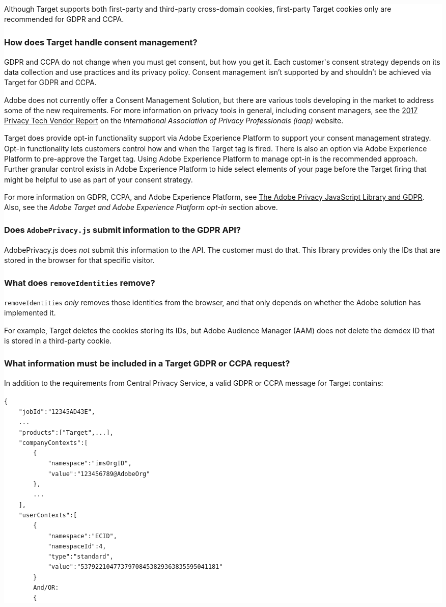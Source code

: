 Although Target supports both first-party and third-party cross-domain cookies, first-party Target cookies only are recommended for GDPR and CCPA.

### How does Target handle consent management?

GDPR and CCPA do not change when you must get consent, but how you get it. Each customer's consent strategy depends on its data collection and use practices and its privacy policy. Consent management isn’t supported by and shouldn’t be achieved via Target for GDPR and CCPA.

Adobe does not currently offer a Consent Management Solution, but there are various tools developing in the market to address some of the new requirements. For more information on privacy tools in general, including consent managers, see the [2017 Privacy Tech Vendor Report](https://iapp.org/media/pdf/resource_center/Tech-Vendor-Directory-1.4.1-electronic.pdf) on the *International Association of Privacy Professionals (iaap)* website.

Target does provide opt-in functionality support via Adobe Experience Platform to support your consent management strategy. Opt-in functionality lets customers control how and when the Target tag is fired. There is also an option via Adobe Experience Platform to pre-approve the Target tag. Using Adobe Experience Platform to manage opt-in is the recommended approach. Further granular control exists in Adobe Experience Platform to hide select elements of your page before the Target firing that might be helpful to use as part of your consent strategy.

For more information on GDPR, CCPA, and Adobe Experience Platform, see [The Adobe Privacy JavaScript Library and GDPR](https://experienceleague.adobe.com/docs/experience-platform/privacy/home.html?lang=en). Also, see the *Adobe Target and Adobe Experience Platform opt-in* section above.

### Does `AdobePrivacy.js` submit information to the GDPR API?

AdobePrivacy.js does *not* submit this information to the API. The customer must do that. This library provides only the IDs that are stored in the browser for that specific visitor.

### What does `removeIdentities` remove?

`removeIdentities` *only* removes those identities from the browser, and that only depends on whether the Adobe solution has implemented it.

For example, Target deletes the cookies storing its IDs, but Adobe Audience Manager (AAM) does not delete the demdex ID that is stored in a third-party cookie.

### What information must be included in a Target GDPR or CCPA request?

In addition to the requirements from Central Privacy Service, a valid GDPR or CCPA message for Target contains:

```
{ 
    "jobId":"12345AD43E", 
    ... 
    "products":["Target",...], 
    "companyContexts":[ 
        { 
            "namespace":"imsOrgID", 
            "value":"123456789@AdobeOrg" 
        }, 
        ... 
    ], 
    "userContexts":[ 
        { 
            "namespace":"ECID", 
            "namespaceId":4, 
            "type":"standard", 
            "value":"53792210477379708453829363835595041181" 
        } 
        And/OR: 
        { 
```